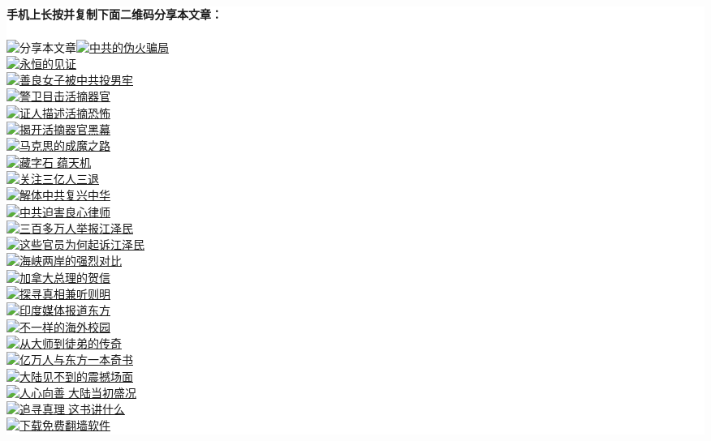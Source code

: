 <strong>手机上长按并复制下面二维码分享本文章：</strong><br><br><img src="https://chart.apis.google.com/chart?cht=qr&chs=240x240&choe=UTF-8&chld=M|2&chl=https://github.com/eizctz322/djy/blob/master/gb/18/10/3/n10757356.md%231" title="分享本文章"></td><td VALIGN=TOP><a href="https://github.com/eizctz322/djy/blob/master/gb/16/1/21/n4622075.md?dfh#1" target="_blank"><img src="https://raw.githubusercontent.com/eizctz322/djy/master/gb/300/wei-f1.jpg" title="中共的伪火骗局"  alt="中共的伪火骗局"></a><br><a href="https://github.com/eizctz322/www/blob/master/README.md?dfh#9" target="_blank"><img src="https://raw.githubusercontent.com/eizctz322/djy/master/gb/300/yong-h.jpg" title="永恒的见证"  alt="永恒的见证"></a><br><a href="https://github.com/eizctz322/djy/blob/master/gb/13/9/29/n3974789.md?dfh#1" target="_blank"><img src="https://raw.githubusercontent.com/eizctz322/djy/master/gb/300/shang-lnz.jpg" title="善良女子被中共投男牢"  alt="善良女子被中共投男牢"></a><br><a href="https://github.com/eizctz322/djy/blob/master/gb/16/3/16/n4663449.md?dfh#1" target="_blank"><img src="https://raw.githubusercontent.com/eizctz322/djy/master/gb/300/huo-z3.jpg" title="警卫目击活摘器官"  alt="警卫目击活摘器官"></a><br><a href="https://github.com/eizctz322/djy/blob/master/gb/16/8/7/n8177641.md?dfh#1" target="_blank"><img src="https://raw.githubusercontent.com/eizctz322/djy/master/gb/300/huo-z4.jpg" title="证人描述活摘恐怖"  alt="证人描述活摘恐怖"></a><br><a href="https://github.com/eizctz322/djy/blob/master/gb/10/4/19/n2881569.md?dfh#1" target="_blank"><img src="https://raw.githubusercontent.com/eizctz322/djy/master/gb/300/huo-z1.jpg" title="揭开活摘器官黑幕"  alt="揭开活摘器官黑幕"></a><br><a href="https://github.com/eizctz322/djy/blob/master/gb/10/11/7/n3077476.md?dfh#1" target="_blank"><img src="https://raw.githubusercontent.com/eizctz322/djy/master/gb/300/ma-ks.jpg" title="马克思的成魔之路"  alt="马克思的成魔之路"></a><br><a href="https://github.com/eizctz322/djy/blob/master/gb/14/6/9/n4173977.md?dfh#1" target="_blank"><img src="https://raw.githubusercontent.com/eizctz322/djy/master/gb/300/chang-zs.jpg" title="藏字石 蕴天机"  alt="藏字石 蕴天机"></a><br><a href="https://github.com/eizctz322/djy/blob/master/gb/18/5/10/n10381511.md?dfh#1" target="_blank"><img src="https://raw.githubusercontent.com/eizctz322/djy/master/gb/300/st1.jpg" title="关注三亿人三退"  alt="关注三亿人三退"></a><br><a href="https://github.com/eizctz322/djy/blob/master/gb/18/3/21/n10237682.md?dfh#1" target="_blank"><img src="https://raw.githubusercontent.com/eizctz322/djy/master/gb/300/jie-t.jpg" title="解体中共复兴中华"  alt="解体中共复兴中华"></a><br><a href="https://github.com/eizctz322/djy/blob/master/gb/9/2/9/n2422991.md?dfh#1" target="_blank"><img src="https://raw.githubusercontent.com/eizctz322/djy/master/gb/300/gao-zs.jpg" title="中共迫害良心律师"  alt="中共迫害良心律师"></a><br><a href="https://github.com/eizctz322/djy/blob/master/gb/18/12/9/n10900044.md?dfh#1" target="_blank"><img src="https://raw.githubusercontent.com/eizctz322/djy/master/gb/300/sj1.jpg" title="三百多万人举报江泽民"  alt="三百多万人举报江泽民"></a><br><a href="https://github.com/eizctz322/djy/blob/master/gb/18/8/28/n10672014.md?dfh#1" target="_blank"><img src="https://raw.githubusercontent.com/eizctz322/djy/master/gb/300/sj2.jpg" title="这些官员为何起诉江泽民"  alt="这些官员为何起诉江泽民"></a><br><a href="https://github.com/eizctz322/djy/blob/master/gb/8/12/18/n2367165.md?dfh#1" target="_blank"><img src="https://raw.githubusercontent.com/eizctz322/djy/master/gb/300/liangan.jpg" title="海峡两岸的强烈对比"  alt="海峡两岸的强烈对比"></a><br><a href="https://github.com/eizctz322/djy/blob/master/gb/15/12/10/n4593139.md?dfh#1" target="_blank"><img src="https://raw.githubusercontent.com/eizctz322/djy/master/gb/300/jia-ndzl.jpg" title="加拿大总理的贺信"  alt="加拿大总理的贺信"></a><br><a href="https://github.com/eizctz322/djy/blob/master/gb/11/6/17/n3289382.md?dfh#1" target="_blank"><img src="https://raw.githubusercontent.com/eizctz322/djy/master/gb/300/xiao-wd.jpg" title="探寻真相兼听则明"  alt="探寻真相兼听则明"></a><br><a href="https://github.com/eizctz322/djy/blob/master/gb/18/10/27/n10812623.md?dfh#1" target="_blank"><img src="https://raw.githubusercontent.com/eizctz322/djy/master/gb/300/yindu.jpg" title="印度媒体报道东方"  alt="印度媒体报道东方"></a><br><a href="https://github.com/eizctz322/djy/blob/master/gb/18/6/9/n10469652.md?dfh#1" target="_blank"><img src="https://raw.githubusercontent.com/eizctz322/djy/master/gb/300/xie-j.jpg" title="不一样的海外校园"  alt="不一样的海外校园"></a><br><a href="https://github.com/eizctz322/djy/blob/master/gb/7/4/5/n1669415.md?dfh#1" target="_blank"><img src="https://raw.githubusercontent.com/eizctz322/djy/master/gb/300/li-up.jpg" title="从大师到徒弟的传奇"  alt="从大师到徒弟的传奇"></a><br><a href="https://github.com/eizctz322/djy/blob/master/gb/17/5/26/n9191512.md?dfh#1" target="_blank"><img src="https://raw.githubusercontent.com/eizctz322/djy/master/gb/300/zfl2.jpg" title="亿万人与东方一本奇书"  alt="亿万人与东方一本奇书"></a><br><a href="https://github.com/eizctz322/djy/blob/master/gb/13/11/27/n4020290.md?dfh#1" target="_blank"><img src="https://raw.githubusercontent.com/eizctz322/djy/master/gb/300/zhen-h.jpg" title="大陆见不到的震撼场面"  alt="大陆见不到的震撼场面"></a><br><a href="https://github.com/eizctz322/djy/blob/master/gb/15/7/17/n4482910.md?dfh#1" target="_blank"><img src="https://raw.githubusercontent.com/eizctz322/djy/master/gb/300/dalu-sk.jpg" title="人心向善 大陆当初盛况"  alt="人心向善 大陆当初盛况"></a><br><a href="https://github.com/eizctz322/djy/blob/master/gb/19/1/5/n10955468.md?dfh#1" target="_blank"><img src="https://raw.githubusercontent.com/eizctz322/djy/master/gb/300/zfl1.jpg" title="追寻真理 这书讲什么"  alt="追寻真理 这书讲什么"></a><br><a href="https://github.com/eizctz322/www/blob/master/README.md?dfh#1" target="_blank"><img src="https://raw.githubusercontent.com/eizctz322/djy/master/gb/300/fq1.jpg" title="下载免费翻墙软件"  alt="下载免费翻墙软件"></a><br></td></tr></table>

